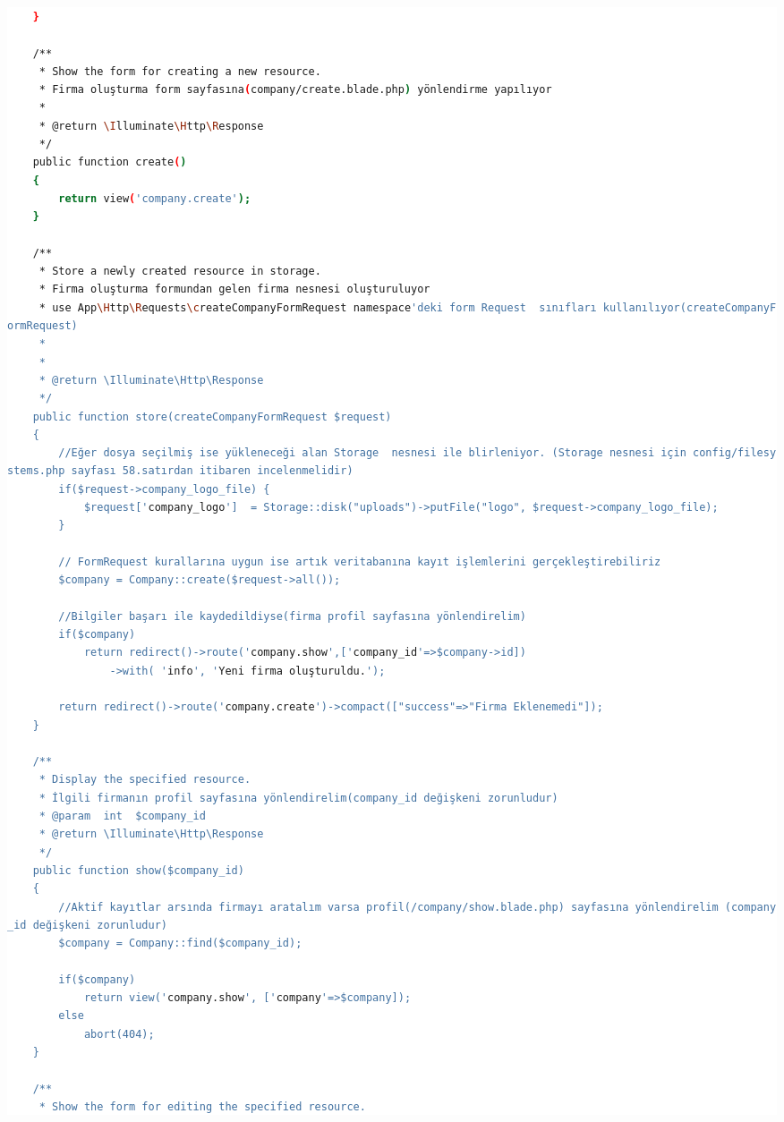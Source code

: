 ```bash
    }

    /**
     * Show the form for creating a new resource.
     * Firma oluşturma form sayfasına(company/create.blade.php) yönlendirme yapılıyor
     *
     * @return \Illuminate\Http\Response
     */
    public function create()
    {
        return view('company.create');
    }

    /**
     * Store a newly created resource in storage.
     * Firma oluşturma formundan gelen firma nesnesi oluşturuluyor
     * use App\Http\Requests\createCompanyFormRequest namespace'deki form Request  sınıfları kullanılıyor(createCompanyFormRequest)
     *
     *
     * @return \Illuminate\Http\Response
     */
    public function store(createCompanyFormRequest $request)
    {
        //Eğer dosya seçilmiş ise yükleneceği alan Storage  nesnesi ile blirleniyor. (Storage nesnesi için config/filesystems.php sayfası 58.satırdan itibaren incelenmelidir)
        if($request->company_logo_file) {
            $request['company_logo']  = Storage::disk("uploads")->putFile("logo", $request->company_logo_file);
        }

        // FormRequest kurallarına uygun ise artık veritabanına kayıt işlemlerini gerçekleştirebiliriz
        $company = Company::create($request->all());

        //Bilgiler başarı ile kaydedildiyse(firma profil sayfasına yönlendirelim)
        if($company)
            return redirect()->route('company.show',['company_id'=>$company->id])
                ->with( 'info', 'Yeni firma oluşturuldu.');

        return redirect()->route('company.create')->compact(["success"=>"Firma Eklenemedi"]);
    }

    /**
     * Display the specified resource.
     * İlgili firmanın profil sayfasına yönlendirelim(company_id değişkeni zorunludur)
     * @param  int  $company_id
     * @return \Illuminate\Http\Response
     */
    public function show($company_id)
    {
        //Aktif kayıtlar arsında firmayı aratalım varsa profil(/company/show.blade.php) sayfasına yönlendirelim (company_id değişkeni zorunludur)
        $company = Company::find($company_id);

        if($company)
            return view('company.show', ['company'=>$company]);
        else
            abort(404);
    }

    /**
     * Show the form for editing the specified resource.
```